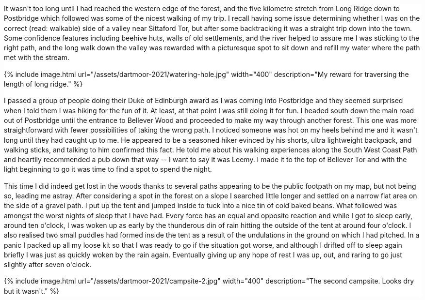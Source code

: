 It wasn't too long until I had reached the western edge of the forest, and the
five kilometre stretch from Long Ridge down to Postbridge which followed was some
of the nicest walking of my trip. I recall having some issue determining
whether I was on the correct (read: walkable) side of a valley near Sittaford
Tor, but after some backtracking it was a straight trip down into the town.
Some confidence features including beehive huts, walls of old settlements, and
the river helped to assure me I was sticking to the right path, and the long
walk down the valley was rewarded with a picturesque spot to sit down and
refill my water where the path met with the stream.

{% 
	include image.html
	url="/assets/dartmoor-2021/watering-hole.jpg"
	width="400"
	description="My reward for traversing the length of long ridge."
%}

I passed a group of people doing their Duke of Edinburgh award as I was coming
into Postbridge and they seemed surprised when I told them I was hiking for the
fun of it. At least, at that point I was still doing it for fun. I headed south
down the main road out of Postbridge until the entrance to Bellever Wood and
proceeded to make my way through another forest. This one was more
straightforward with fewer possibilities of taking the wrong path. I noticed
someone was hot on my heels behind me and it wasn't long until they had caught
up to me. He appeared to be a seasoned hiker evinced by his shorts, ultra
lightweight backpack, and walking sticks, and talking to him confirmed this
fact. He told me about his walking experiences along the South West Coast Path
and heartily recommended a pub down that way -- I want to say it was Leemy. I
made it to the top of Bellever Tor and with the light beginning to go it was
time to find a spot to spend the night.

This time I did indeed get lost in the woods thanks to several paths appearing
to be the public footpath on my map, but not being so, leading me astray. After
considering a spot in the forest on a slope I searched little longer and
settled on a narrow flat area on the side of a gravel path. I put up the tent
and jumped inside to tuck into a nice tin of cold baked beans. What followed
was amongst the worst nights of sleep that I have had. Every force has an equal
and opposite reaction and while I got to sleep early, around ten o'clock, I was
woken up as early by the thunderous din of rain hitting the outside of the tent
at around four o'clock. I also realised two small puddles had formed inside the
tent as a result of the undulations in the ground on which I had pitched. In a
panic I packed up all my loose kit so that I was ready to go if the situation
got worse, and although I drifted off to sleep again briefly I was just as
quickly woken by the rain again.  Eventually giving up any hope of rest I was
up, out, and raring to go just slightly after seven o'clock. 

{% 
	include image.html
	url="/assets/dartmoor-2021/campsite-2.jpg"
	width="400"
	description="The second campsite. Looks dry but it wasn't."
%}

